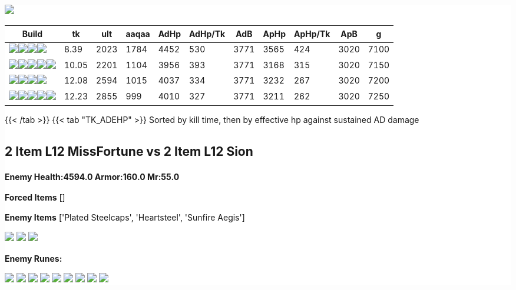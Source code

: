 ![](/StatMods/StatModsArmorIcon.png)





 Build |tk|ult|aaqaa|AdHp|AdHp/Tk|AdB|ApHp|ApHp/Tk|ApB|g
-|-|-|-|-|-|-|-|-|-|-
![](/item/3153.png)![](/item/3036.png)![](/item/1055.png)![](/item/1036.png)|8.39|2023|1784|4452|530|3771|3565|424|3020|7100
![](/item/6672.png)![](/item/3036.png)![](/item/1055.png)![](/item/1036.png)![](/item/1036.png)|10.05|2201|1104|3956|393|3771|3168|315|3020|7150
![](/item/6675.png)![](/item/3036.png)![](/item/1055.png)![](/item/1036.png)|12.08|2594|1015|4037|334|3771|3232|267|3020|7200
![](/item/3036.png)![](/item/6691.png)![](/item/1055.png)![](/item/1036.png)![](/item/1036.png)|12.23|2855|999|4010|327|3771|3211|262|3020|7250
{{< /tab >}}
{{< tab "TK_ADEHP" >}}
Sorted by kill time, then by effective hp against sustained AD damage
## 2 Item L12 MissFortune vs 2 Item L12 Sion

**Enemy Health:4594.0 Armor:160.0 Mr:55.0**


**Forced Items** []








**Enemy Items** ['Plated Steelcaps', 'Heartsteel', 'Sunfire Aegis']





![](/item/3047.png)
![](/item/3084.png)
![](/item/3068.png)



**Enemy Runes:**





![](/Styles/Resolve/GraspOfTheUndying/GraspOfTheUndying.png)
![](/Styles/Resolve/Demolish/Demolish.png)
![](/Styles/Resolve/SecondWind/SecondWind.png)
![](/Styles/Sorcery/Unflinching/Unflinching.png)
![](/Styles/Inspiration/MagicalFootwear/MagicalFootwear.png)
![](/Styles/Inspiration/CosmicInsight/CosmicInsight.png)
![](/StatMods/StatModsAdaptiveForceIcon.png)
![](/StatMods/StatModsArmorIcon.png)
![](/StatMods/StatModsArmorIcon.png)

